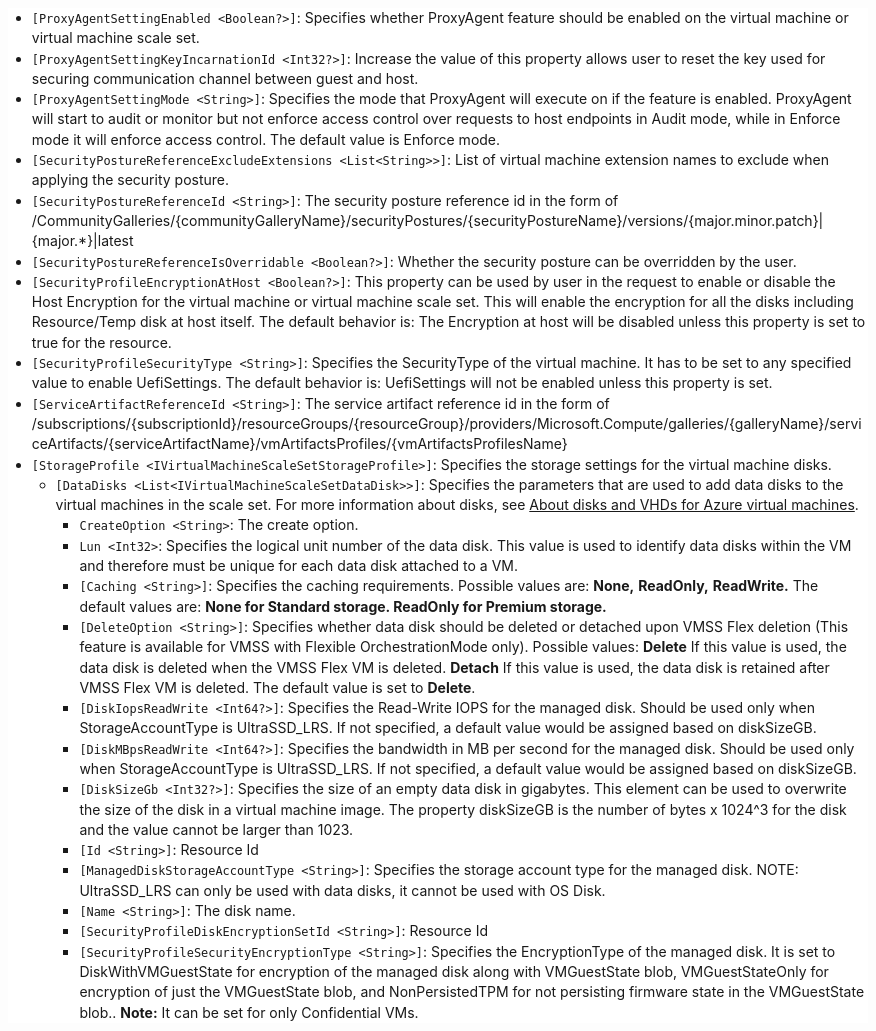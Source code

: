   - `[ProxyAgentSettingEnabled <Boolean?>]`: Specifies whether ProxyAgent feature should be enabled on the virtual machine         or virtual machine scale set.
  - `[ProxyAgentSettingKeyIncarnationId <Int32?>]`: Increase the value of this property allows user to reset the key used for         securing communication channel between guest and host.
  - `[ProxyAgentSettingMode <String>]`: Specifies the mode that ProxyAgent will execute on if the feature is enabled.         ProxyAgent will start to audit or monitor but not enforce access control over         requests to host endpoints in Audit mode, while in Enforce mode it will enforce         access control. The default value is Enforce mode.
  - `[SecurityPostureReferenceExcludeExtensions <List<String>>]`: List of virtual machine extension names to exclude when applying the security         posture.
  - `[SecurityPostureReferenceId <String>]`: The security posture reference id in the form of         /CommunityGalleries/{communityGalleryName}/securityPostures/{securityPostureName}/versions/{major.minor.patch}|{major.*}|latest
  - `[SecurityPostureReferenceIsOverridable <Boolean?>]`: Whether the security posture can be overridden by the user.
  - `[SecurityProfileEncryptionAtHost <Boolean?>]`: This property can be used by user in the request to enable or disable the Host         Encryption for the virtual machine or virtual machine scale set. This will         enable the encryption for all the disks including Resource/Temp disk at host         itself. The default behavior is: The Encryption at host will be disabled unless         this property is set to true for the resource.
  - `[SecurityProfileSecurityType <String>]`: Specifies the SecurityType of the virtual machine. It has to be set to any         specified value to enable UefiSettings. The default behavior is: UefiSettings         will not be enabled unless this property is set.
  - `[ServiceArtifactReferenceId <String>]`: The service artifact reference id in the form of         /subscriptions/{subscriptionId}/resourceGroups/{resourceGroup}/providers/Microsoft.Compute/galleries/{galleryName}/serviceArtifacts/{serviceArtifactName}/vmArtifactsProfiles/{vmArtifactsProfilesName}
  - `[StorageProfile <IVirtualMachineScaleSetStorageProfile>]`: Specifies the storage settings for the virtual machine disks.
    - `[DataDisks <List<IVirtualMachineScaleSetDataDisk>>]`: Specifies the parameters that are used to add data disks to the virtual         machines in the scale set. For more information about disks, see [About disks         and VHDs for Azure virtual         machines](https://docs.microsoft.com/azure/virtual-machines/managed-disks-overview).
      - `CreateOption <String>`: The create option.
      - `Lun <Int32>`: Specifies the logical unit number of the data disk. This value is used to         identify data disks within the VM and therefore must be unique for each data         disk attached to a VM.
      - `[Caching <String>]`: Specifies the caching requirements. Possible values are: **None,**         **ReadOnly,** **ReadWrite.** The default values are: **None for Standard         storage. ReadOnly for Premium storage.**
      - `[DeleteOption <String>]`: Specifies whether data disk should be deleted or detached upon VMSS Flex         deletion (This feature is available for VMSS with Flexible OrchestrationMode         only).   Possible values:    **Delete** If this value is used, the         data disk is deleted when the VMSS Flex VM is deleted.   **Detach** If         this value is used, the data disk is retained after VMSS Flex VM is         deleted.   The default value is set to **Delete**.
      - `[DiskIopsReadWrite <Int64?>]`: Specifies the Read-Write IOPS for the managed disk. Should be used only when         StorageAccountType is UltraSSD_LRS. If not specified, a default value would be         assigned based on diskSizeGB.
      - `[DiskMBpsReadWrite <Int64?>]`: Specifies the bandwidth in MB per second for the managed disk. Should be used         only when StorageAccountType is UltraSSD_LRS. If not specified, a default value         would be assigned based on diskSizeGB.
      - `[DiskSizeGb <Int32?>]`: Specifies the size of an empty data disk in gigabytes. This element can be used         to overwrite the size of the disk in a virtual machine image. The property         diskSizeGB is the number of bytes x 1024^3 for the disk and the value cannot be         larger than 1023.
      - `[Id <String>]`: Resource Id
      - `[ManagedDiskStorageAccountType <String>]`: Specifies the storage account type for the managed disk. NOTE: UltraSSD_LRS can         only be used with data disks, it cannot be used with OS Disk.
      - `[Name <String>]`: The disk name.
      - `[SecurityProfileDiskEncryptionSetId <String>]`: Resource Id
      - `[SecurityProfileSecurityEncryptionType <String>]`: Specifies the EncryptionType of the managed disk. It is set to         DiskWithVMGuestState for encryption of the managed disk along with VMGuestState         blob, VMGuestStateOnly for encryption of just the VMGuestState blob, and         NonPersistedTPM for not persisting firmware state in the VMGuestState blob..         **Note:** It can be set for only Confidential VMs.